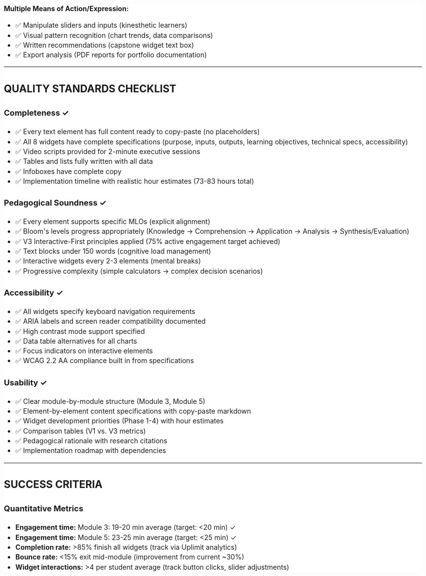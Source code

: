 **Multiple Means of Action/Expression:**
- ✅ Manipulate sliders and inputs (kinesthetic learners)
- ✅ Visual pattern recognition (chart trends, data comparisons)
- ✅ Written recommendations (capstone widget text box)
- ✅ Export analysis (PDF reports for portfolio documentation)

---

## QUALITY STANDARDS CHECKLIST

### Completeness ✓
- ✅ Every text element has full content ready to copy-paste (no placeholders)
- ✅ All 8 widgets have complete specifications (purpose, inputs, outputs, learning objectives, technical specs, accessibility)
- ✅ Video scripts provided for 2-minute executive sessions
- ✅ Tables and lists fully written with all data
- ✅ Infoboxes have complete copy
- ✅ Implementation timeline with realistic hour estimates (73-83 hours total)

### Pedagogical Soundness ✓
- ✅ Every element supports specific MLOs (explicit alignment)
- ✅ Bloom's levels progress appropriately (Knowledge → Comprehension → Application → Analysis → Synthesis/Evaluation)
- ✅ V3 Interactive-First principles applied (75% active engagement target achieved)
- ✅ Text blocks under 150 words (cognitive load management)
- ✅ Interactive widgets every 2-3 elements (mental breaks)
- ✅ Progressive complexity (simple calculators → complex decision scenarios)

### Accessibility ✓
- ✅ All widgets specify keyboard navigation requirements
- ✅ ARIA labels and screen reader compatibility documented
- ✅ High contrast mode support specified
- ✅ Data table alternatives for all charts
- ✅ Focus indicators on interactive elements
- ✅ WCAG 2.2 AA compliance built in from specifications

### Usability ✓
- ✅ Clear module-by-module structure (Module 3, Module 5)
- ✅ Element-by-element content specifications with copy-paste markdown
- ✅ Widget development priorities (Phase 1-4) with hour estimates
- ✅ Comparison tables (V1 vs. V3 metrics)
- ✅ Pedagogical rationale with research citations
- ✅ Implementation roadmap with dependencies

---

## SUCCESS CRITERIA

### Quantitative Metrics
- **Engagement time:** Module 3: 19-20 min average (target: <20 min) ✓
- **Engagement time:** Module 5: 23-25 min average (target: <25 min) ✓
- **Completion rate:** >85% finish all widgets (track via Uplimit analytics)
- **Bounce rate:** <15% exit mid-module (improvement from current ~30%)
- **Widget interactions:** >4 per student average (track button clicks, slider adjustments)
